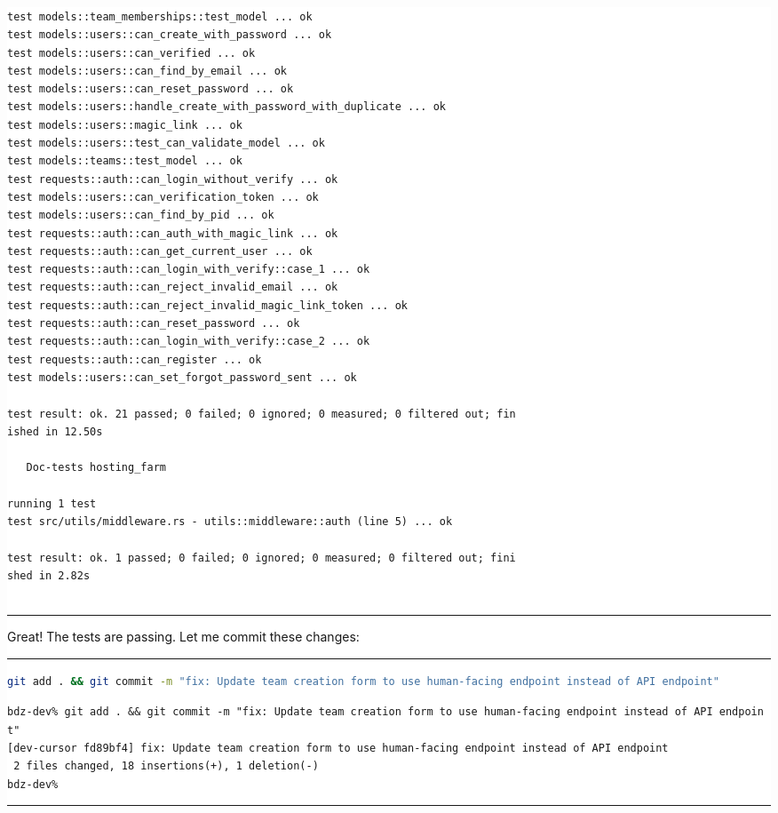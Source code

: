 ```
test models::team_memberships::test_model ... ok
test models::users::can_create_with_password ... ok
test models::users::can_verified ... ok
test models::users::can_find_by_email ... ok
test models::users::can_reset_password ... ok
test models::users::handle_create_with_password_with_duplicate ... ok
test models::users::magic_link ... ok
test models::users::test_can_validate_model ... ok
test models::teams::test_model ... ok
test requests::auth::can_login_without_verify ... ok
test models::users::can_verification_token ... ok
test models::users::can_find_by_pid ... ok
test requests::auth::can_auth_with_magic_link ... ok
test requests::auth::can_get_current_user ... ok
test requests::auth::can_login_with_verify::case_1 ... ok
test requests::auth::can_reject_invalid_email ... ok
test requests::auth::can_reject_invalid_magic_link_token ... ok
test requests::auth::can_reset_password ... ok
test requests::auth::can_login_with_verify::case_2 ... ok
test requests::auth::can_register ... ok
test models::users::can_set_forgot_password_sent ... ok

test result: ok. 21 passed; 0 failed; 0 ignored; 0 measured; 0 filtered out; fin
ished in 12.50s

   Doc-tests hosting_farm

running 1 test
test src/utils/middleware.rs - utils::middleware::auth (line 5) ... ok

test result: ok. 1 passed; 0 failed; 0 ignored; 0 measured; 0 filtered out; fini
shed in 2.82s


```

---

Great! The tests are passing. Let me commit these changes:

---

```bash
git add . && git commit -m "fix: Update team creation form to use human-facing endpoint instead of API endpoint"
```

```
bdz-dev% git add . && git commit -m "fix: Update team creation form to use human-facing endpoint instead of API endpoint"
[dev-cursor fd89bf4] fix: Update team creation form to use human-facing endpoint instead of API endpoint
 2 files changed, 18 insertions(+), 1 deletion(-)
bdz-dev%
```

---